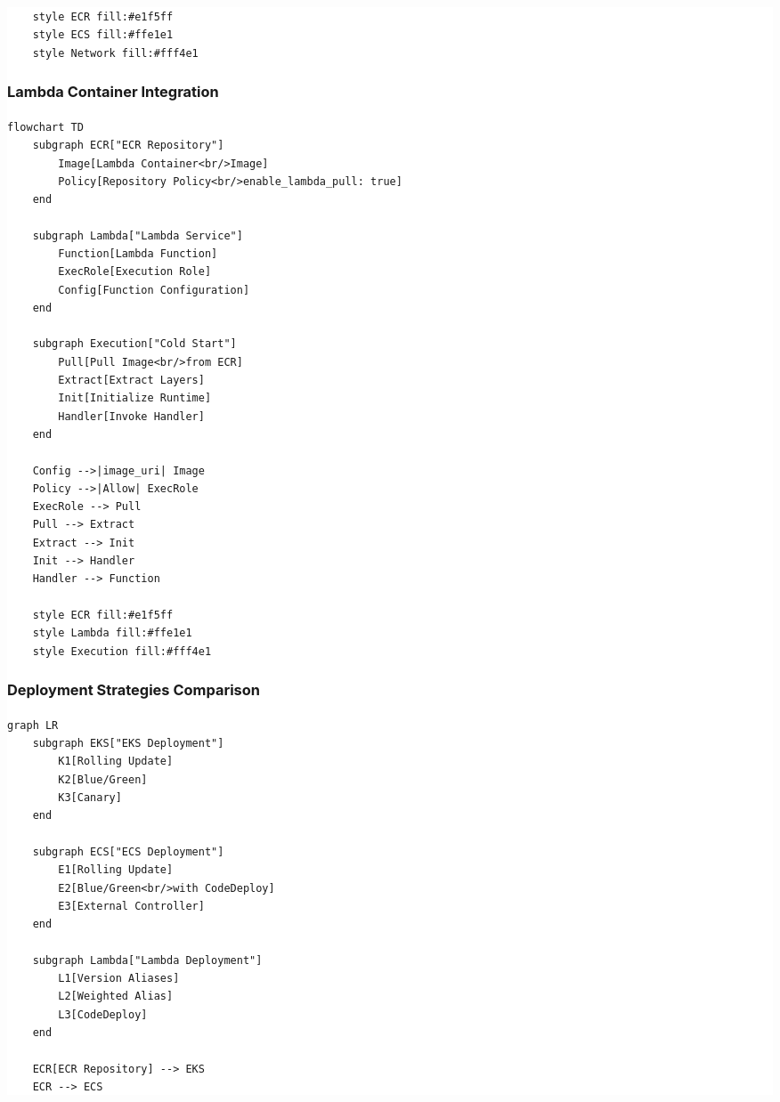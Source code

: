 ```mermaid
    style ECR fill:#e1f5ff
    style ECS fill:#ffe1e1
    style Network fill:#fff4e1
```

### Lambda Container Integration

```mermaid
flowchart TD
    subgraph ECR["ECR Repository"]
        Image[Lambda Container<br/>Image]
        Policy[Repository Policy<br/>enable_lambda_pull: true]
    end
    
    subgraph Lambda["Lambda Service"]
        Function[Lambda Function]
        ExecRole[Execution Role]
        Config[Function Configuration]
    end
    
    subgraph Execution["Cold Start"]
        Pull[Pull Image<br/>from ECR]
        Extract[Extract Layers]
        Init[Initialize Runtime]
        Handler[Invoke Handler]
    end
    
    Config -->|image_uri| Image
    Policy -->|Allow| ExecRole
    ExecRole --> Pull
    Pull --> Extract
    Extract --> Init
    Init --> Handler
    Handler --> Function
    
    style ECR fill:#e1f5ff
    style Lambda fill:#ffe1e1
    style Execution fill:#fff4e1
```

### Deployment Strategies Comparison

```mermaid
graph LR
    subgraph EKS["EKS Deployment"]
        K1[Rolling Update]
        K2[Blue/Green]
        K3[Canary]
    end
    
    subgraph ECS["ECS Deployment"]
        E1[Rolling Update]
        E2[Blue/Green<br/>with CodeDeploy]
        E3[External Controller]
    end
    
    subgraph Lambda["Lambda Deployment"]
        L1[Version Aliases]
        L2[Weighted Alias]
        L3[CodeDeploy]
    end
    
    ECR[ECR Repository] --> EKS
    ECR --> ECS
```